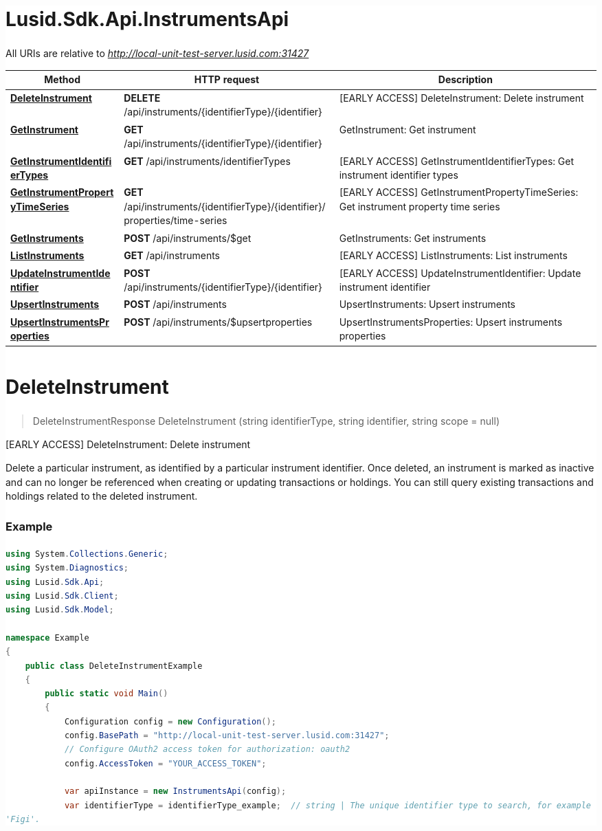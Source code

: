 # Lusid.Sdk.Api.InstrumentsApi

All URIs are relative to *http://local-unit-test-server.lusid.com:31427*

Method | HTTP request | Description
------------- | ------------- | -------------
[**DeleteInstrument**](InstrumentsApi.md#deleteinstrument) | **DELETE** /api/instruments/{identifierType}/{identifier} | [EARLY ACCESS] DeleteInstrument: Delete instrument
[**GetInstrument**](InstrumentsApi.md#getinstrument) | **GET** /api/instruments/{identifierType}/{identifier} | GetInstrument: Get instrument
[**GetInstrumentIdentifierTypes**](InstrumentsApi.md#getinstrumentidentifiertypes) | **GET** /api/instruments/identifierTypes | [EARLY ACCESS] GetInstrumentIdentifierTypes: Get instrument identifier types
[**GetInstrumentPropertyTimeSeries**](InstrumentsApi.md#getinstrumentpropertytimeseries) | **GET** /api/instruments/{identifierType}/{identifier}/properties/time-series | [EARLY ACCESS] GetInstrumentPropertyTimeSeries: Get instrument property time series
[**GetInstruments**](InstrumentsApi.md#getinstruments) | **POST** /api/instruments/$get | GetInstruments: Get instruments
[**ListInstruments**](InstrumentsApi.md#listinstruments) | **GET** /api/instruments | [EARLY ACCESS] ListInstruments: List instruments
[**UpdateInstrumentIdentifier**](InstrumentsApi.md#updateinstrumentidentifier) | **POST** /api/instruments/{identifierType}/{identifier} | [EARLY ACCESS] UpdateInstrumentIdentifier: Update instrument identifier
[**UpsertInstruments**](InstrumentsApi.md#upsertinstruments) | **POST** /api/instruments | UpsertInstruments: Upsert instruments
[**UpsertInstrumentsProperties**](InstrumentsApi.md#upsertinstrumentsproperties) | **POST** /api/instruments/$upsertproperties | UpsertInstrumentsProperties: Upsert instruments properties


<a name="deleteinstrument"></a>
# **DeleteInstrument**
> DeleteInstrumentResponse DeleteInstrument (string identifierType, string identifier, string scope = null)

[EARLY ACCESS] DeleteInstrument: Delete instrument

Delete a particular instrument, as identified by a particular instrument identifier.                Once deleted, an instrument is marked as inactive and can no longer be referenced when creating or updating  transactions or holdings. You can still query existing transactions and holdings related to the  deleted instrument.

### Example
```csharp
using System.Collections.Generic;
using System.Diagnostics;
using Lusid.Sdk.Api;
using Lusid.Sdk.Client;
using Lusid.Sdk.Model;

namespace Example
{
    public class DeleteInstrumentExample
    {
        public static void Main()
        {
            Configuration config = new Configuration();
            config.BasePath = "http://local-unit-test-server.lusid.com:31427";
            // Configure OAuth2 access token for authorization: oauth2
            config.AccessToken = "YOUR_ACCESS_TOKEN";

            var apiInstance = new InstrumentsApi(config);
            var identifierType = identifierType_example;  // string | The unique identifier type to search, for example 'Figi'.
```